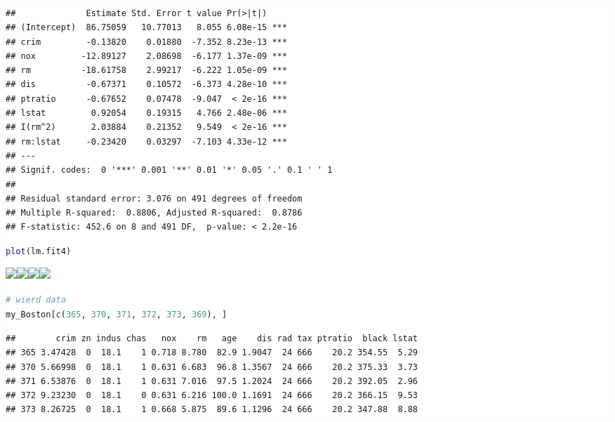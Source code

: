     ##              Estimate Std. Error t value Pr(>|t|)    
    ## (Intercept)  86.75059   10.77013   8.055 6.08e-15 ***
    ## crim         -0.13820    0.01880  -7.352 8.23e-13 ***
    ## nox         -12.89127    2.08698  -6.177 1.37e-09 ***
    ## rm          -18.61758    2.99217  -6.222 1.05e-09 ***
    ## dis          -0.67371    0.10572  -6.373 4.28e-10 ***
    ## ptratio      -0.67652    0.07478  -9.047  < 2e-16 ***
    ## lstat         0.92054    0.19315   4.766 2.48e-06 ***
    ## I(rm^2)       2.03884    0.21352   9.549  < 2e-16 ***
    ## rm:lstat     -0.23420    0.03297  -7.103 4.33e-12 ***
    ## ---
    ## Signif. codes:  0 '***' 0.001 '**' 0.01 '*' 0.05 '.' 0.1 ' ' 1
    ## 
    ## Residual standard error: 3.076 on 491 degrees of freedom
    ## Multiple R-squared:  0.8806, Adjusted R-squared:  0.8786 
    ## F-statistic: 452.6 on 8 and 491 DF,  p-value: < 2.2e-16

``` r
plot(lm.fit4)
```

![](Tester_files/figure-gfm/unnamed-chunk-6-1.png)![](Tester_files/figure-gfm/unnamed-chunk-6-2.png)![](Tester_files/figure-gfm/unnamed-chunk-6-3.png)![](Tester_files/figure-gfm/unnamed-chunk-6-4.png)

``` r
# wierd data
my_Boston[c(365, 370, 371, 372, 373, 369), ]
```

    ##        crim zn indus chas   nox    rm   age    dis rad tax ptratio  black lstat
    ## 365 3.47428  0  18.1    1 0.718 8.780  82.9 1.9047  24 666    20.2 354.55  5.29
    ## 370 5.66998  0  18.1    1 0.631 6.683  96.8 1.3567  24 666    20.2 375.33  3.73
    ## 371 6.53876  0  18.1    1 0.631 7.016  97.5 1.2024  24 666    20.2 392.05  2.96
    ## 372 9.23230  0  18.1    0 0.631 6.216 100.0 1.1691  24 666    20.2 366.15  9.53
    ## 373 8.26725  0  18.1    1 0.668 5.875  89.6 1.1296  24 666    20.2 347.88  8.88